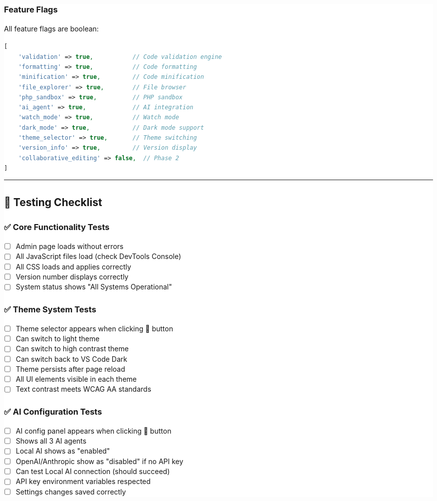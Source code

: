 ### Feature Flags

All feature flags are boolean:

```php
[
    'validation' => true,           // Code validation engine
    'formatting' => true,           // Code formatting
    'minification' => true,         // Code minification
    'file_explorer' => true,        // File browser
    'php_sandbox' => true,          // PHP sandbox
    'ai_agent' => true,             // AI integration
    'watch_mode' => true,           // Watch mode
    'dark_mode' => true,            // Dark mode support
    'theme_selector' => true,       // Theme switching
    'version_info' => true,         // Version display
    'collaborative_editing' => false,  // Phase 2
]
```

---

## 🧪 Testing Checklist

### ✅ Core Functionality Tests

- [ ] Admin page loads without errors
- [ ] All JavaScript files load (check DevTools Console)
- [ ] All CSS loads and applies correctly
- [ ] Version number displays correctly
- [ ] System status shows "All Systems Operational"

### ✅ Theme System Tests

- [ ] Theme selector appears when clicking 🎨 button
- [ ] Can switch to light theme
- [ ] Can switch to high contrast theme
- [ ] Can switch back to VS Code Dark
- [ ] Theme persists after page reload
- [ ] All UI elements visible in each theme
- [ ] Text contrast meets WCAG AA standards

### ✅ AI Configuration Tests

- [ ] AI config panel appears when clicking 🤖 button
- [ ] Shows all 3 AI agents
- [ ] Local AI shows as "enabled"
- [ ] OpenAI/Anthropic show as "disabled" if no API key
- [ ] Can test Local AI connection (should succeed)
- [ ] API key environment variables respected
- [ ] Settings changes saved correctly
